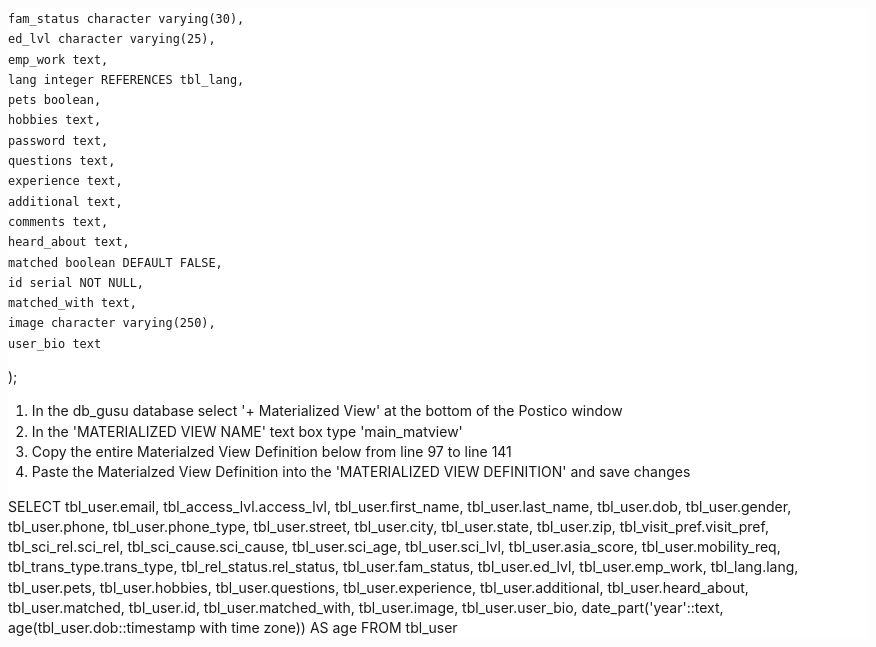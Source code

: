     fam_status character varying(30),
    ed_lvl character varying(25),
    emp_work text,
    lang integer REFERENCES tbl_lang,
    pets boolean,
    hobbies text,
    password text,
    questions text,
    experience text,
    additional text,
    comments text,
    heard_about text,
    matched boolean DEFAULT FALSE,
    id serial NOT NULL,
    matched_with text,
    image character varying(250),
    user_bio text
);


1. In the db_gusu database select '+ Materialized View' at the bottom of the Postico window
2. In the 'MATERIALIZED VIEW NAME' text box type 'main_matview'
3. Copy the entire Materialzed View Definition below from line 97 to line 141
4. Paste the Materialzed View Definition into the 'MATERIALIZED VIEW DEFINITION' and save changes




SELECT tbl_user.email,
    tbl_access_lvl.access_lvl,
    tbl_user.first_name,
    tbl_user.last_name,
    tbl_user.dob,
    tbl_user.gender,
    tbl_user.phone,
    tbl_user.phone_type,
    tbl_user.street,
    tbl_user.city,
    tbl_user.state,
    tbl_user.zip,
    tbl_visit_pref.visit_pref,
    tbl_sci_rel.sci_rel,
    tbl_sci_cause.sci_cause,
    tbl_user.sci_age,
    tbl_user.sci_lvl,
    tbl_user.asia_score,
    tbl_user.mobility_req,
    tbl_trans_type.trans_type,
    tbl_rel_status.rel_status,
    tbl_user.fam_status,
    tbl_user.ed_lvl,
    tbl_user.emp_work,
    tbl_lang.lang,
    tbl_user.pets,
    tbl_user.hobbies,
    tbl_user.questions,
    tbl_user.experience,
    tbl_user.additional,
    tbl_user.heard_about,
    tbl_user.matched,
    tbl_user.id,
    tbl_user.matched_with,
    tbl_user.image,
    tbl_user.user_bio,
    date_part('year'::text, age(tbl_user.dob::timestamp with time zone)) AS age
   FROM tbl_user